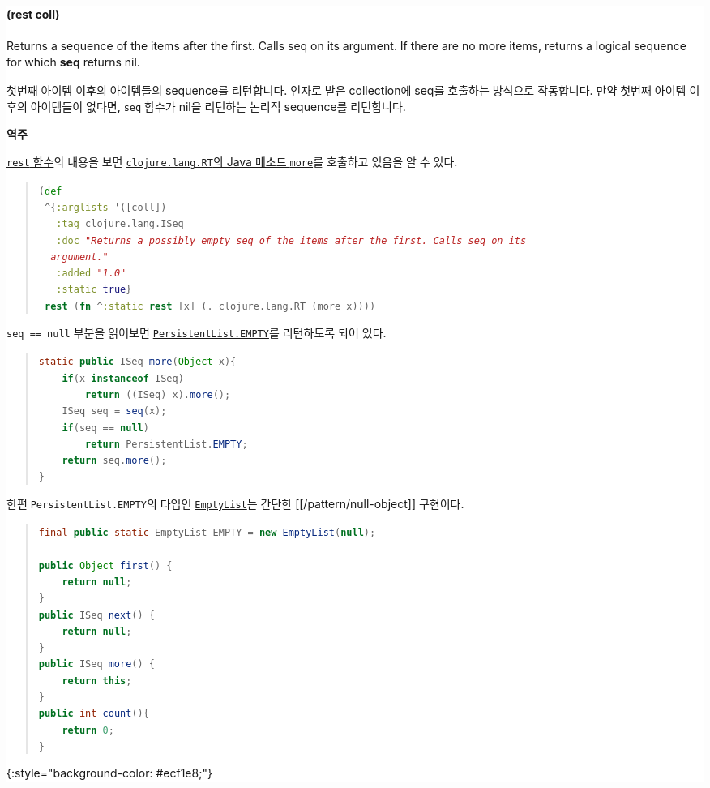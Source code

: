 #### (rest coll)

>
Returns a sequence of the items after the first.
Calls seq on its argument.
If there are no more items, returns a logical sequence for which **seq** returns nil.

첫번째 아이템 이후의 아이템들의 sequence를 리턴합니다.
인자로 받은 collection에 seq를 호출하는 방식으로 작동합니다.
만약 첫번째 아이템 이후의 아이템들이 없다면, `seq` 함수가 nil을 리턴하는 논리적 sequence를 리턴합니다.

>
**역주**
>
[`rest` 함수][core.rest]의 내용을 보면 [`clojure.lang.RT`의 Java 메소드 `more`][RT.more]를 호출하고 있음을 알 수 있다.
>
> ```clojure
> (def
>  ^{:arglists '([coll])
>    :tag clojure.lang.ISeq
>    :doc "Returns a possibly empty seq of the items after the first. Calls seq on its
>   argument."
>    :added "1.0"
>    :static true}  
>  rest (fn ^:static rest [x] (. clojure.lang.RT (more x))))
> ```
>
`seq == null` 부분을 읽어보면 [`PersistentList.EMPTY`][EMPTY]를 리턴하도록 되어 있다.
>
> ```java
> static public ISeq more(Object x){
>     if(x instanceof ISeq)
>         return ((ISeq) x).more();
>     ISeq seq = seq(x);
>     if(seq == null)
>         return PersistentList.EMPTY;
>     return seq.more();
> }
> ```
>
한편 `PersistentList.EMPTY`의 타입인 [`EmptyList`][EmptyList]는 간단한 [[/pattern/null-object]] 구현이다.
>
> ```java
> final public static EmptyList EMPTY = new EmptyList(null);
>
> public Object first() {
>     return null;
> }
> public ISeq next() {
>     return null;
> }
> public ISeq more() {
>     return this;
> }
> public int count(){
>     return 0;
> }
> ```
{:style="background-color: #ecf1e8;"}


[EMPTY]: https://github.com/clojure/clojure/blob/clojure-1.11.1/src/jvm/clojure/lang/PersistentList.java#L68
[EmptyList]: https://github.com/clojure/clojure/blob/clojure-1.11.1/src/jvm/clojure/lang/PersistentList.java#L151-L340
[RT.cons]: https://github.com/clojure/clojure/blob/clojure-1.11.1/src/jvm/clojure/lang/RT.java#L680-L688
[RT.first]: https://github.com/clojure/clojure/blob/clojure-1.11.1/src/jvm/clojure/lang/RT.java#L690-L697
[RT.more]: https://github.com/clojure/clojure/blob/clojure-1.11.1/src/jvm/clojure/lang/RT.java#L720-L727
[apply]: https://clojure.github.io/clojure/clojure.core-api.html#clojure.core/apply
[butlast]: https://clojure.github.io/clojure/clojure.core-api.html#clojure.core/butlast
[concat]: https://clojure.github.io/clojure/clojure.core-api.html#clojure.core/concat
[cons]: https://clojure.github.io/clojure/clojure.core-api.html#clojure.core/cons
[core.cons]: https://github.com/clojure/clojure/blob/clojure-1.11.1/src/clj/clojure/core.clj#L22-L29
[core.first]: https://github.com/clojure/clojure/blob/clojure-1.11.1/src/clj/clojure/core.clj#L49-L55
[core.rest]: https://github.com/clojure/clojure/blob/clojure-1.11.1/src/clj/clojure/core.clj#L66-L73
[cycle]: https://clojure.github.io/clojure/clojure.core-api.html#clojure.core/cycle
[distinct]: https://clojure.github.io/clojure/clojure.core-api.html#clojure.core/distinct
[doall]: https://clojure.github.io/clojure/clojure.core-api.html#clojure.core/doall
[dorun]: https://clojure.github.io/clojure/clojure.core-api.html#clojure.core/dorun
[doseq]: https://clojure.github.io/clojure/clojure.core-api.html#clojure.core/doseq
[drop-last]: https://clojure.github.io/clojure/clojure.core-api.html#clojure.core/drop-last
[drop-while]: https://clojure.github.io/clojure/clojure.core-api.html#clojure.core/drop-while
[drop]: https://clojure.github.io/clojure/clojure.core-api.html#clojure.core/drop
[empty?]: https://clojure.github.io/clojure/clojure.core-api.html#clojure.core/empty?
[enumeration-seq]: https://clojure.github.io/clojure/clojure.core-api.html#clojure.core/enumeration-seq
[every?]: https://clojure.github.io/clojure/clojure.core-api.html#clojure.core/every?
[ffirst]: https://clojure.github.io/clojure/clojure.core-api.html#clojure.core/ffirst
[file-seq]: https://clojure.github.io/clojure/clojure.core-api.html#clojure.core/file-seq
[filter]: https://clojure.github.io/clojure/clojure.core-api.html#clojure.core/filter
[first]: https://clojure.github.io/clojure/clojure.core-api.html#clojure.core/first
[flatten]: https://clojure.github.io/clojure/clojure.core-api.html#clojure.core/flatten
[fnext]: https://clojure.github.io/clojure/clojure.core-api.html#clojure.core/fnext
[for]: https://clojure.github.io/clojure/clojure.core-api.html#clojure.core/for
[frequencies]: https://clojure.github.io/clojure/clojure.core-api.html#clojure.core/frequencies
[group-by]: https://clojure.github.io/clojure/clojure.core-api.html#clojure.core/group-by
[interleave]: https://clojure.github.io/clojure/clojure.core-api.html#clojure.core/interleave
[interpose]: https://clojure.github.io/clojure/clojure.core-api.html#clojure.core/interpose
[into-array]: https://clojure.github.io/clojure/clojure.core-api.html#clojure.core/into-array
[into]: https://clojure.github.io/clojure/clojure.core-api.html#clojure.core/into
[iterate]: https://clojure.github.io/clojure/clojure.core-api.html#clojure.core/iterate
[iterator-seq]: https://clojure.github.io/clojure/clojure.core-api.html#clojure.core/iterator-seq
[keep-indexed]: https://clojure.github.io/clojure/clojure.core-api.html#clojure.core/keep-indexed
[keep]: https://clojure.github.io/clojure/clojure.core-api.html#clojure.core/keep
[keys]: https://clojure.github.io/clojure/clojure.core-api.html#clojure.core/keys
[last]: https://clojure.github.io/clojure/clojure.core-api.html#clojure.core/last
[lazy-cat]: https://clojure.github.io/clojure/clojure.core-api.html#clojure.core/lazy-cat
[lazy-seq]: https://clojure.github.io/clojure/clojure.core-api.html#clojure.core/lazy-seq
[lazy]: https://clojure.org/reference/lazy
[line-seq]: https://clojure.github.io/clojure/clojure.core-api.html#clojure.core/line-seq
[map-indexed]: https://clojure.github.io/clojure/clojure.core-api.html#clojure.core/map-indexed
[map]: https://clojure.github.io/clojure/clojure.core-api.html#clojure.core/map
[mapcat]: https://clojure.github.io/clojure/clojure.core-api.html#clojure.core/mapcat
[next]: https://clojure.github.io/clojure/clojure.core-api.html#clojure.core/next
[nfirst]: https://clojure.github.io/clojure/clojure.core-api.html#clojure.core/nfirst
[nnext]: https://clojure.github.io/clojure/clojure.core-api.html#clojure.core/nnext
[not-any?]: https://clojure.github.io/clojure/clojure.core-api.html#clojure.core/not-any?
[not-empty]: https://clojure.github.io/clojure/clojure.core-api.html#clojure.core/not-empty
[not-every?]: https://clojure.github.io/clojure/clojure.core-api.html#clojure.core/not-every?
[nth]: https://clojure.github.io/clojure/clojure.core-api.html#clojure.core/nth
[nthnext]: https://clojure.github.io/clojure/clojure.core-api.html#clojure.core/nthnext
[partition-all]: https://clojure.github.io/clojure/clojure.core-api.html#clojure.core/partition-all
[partition-by]: https://clojure.github.io/clojure/clojure.core-api.html#clojure.core/partition-by
[partition]: https://clojure.github.io/clojure/clojure.core-api.html#clojure.core/partition
[pmap]: https://clojure.github.io/clojure/clojure.core-api.html#clojure.core/pmap
[rand-nth]: https://clojure.github.io/clojure/clojure.core-api.html#clojure.core/rand-nth
[range]: https://clojure.github.io/clojure/clojure.core-api.html#clojure.core/range
[re-seq]: https://clojure.github.io/clojure/clojure.core-api.html#clojure.core/re-seq
[realized?]: https://clojure.github.io/clojure/clojure.core-api.html#clojure.core/realized?
[reduce]: https://clojure.github.io/clojure/clojure.core-api.html#clojure.core/reduce
[reductions]: https://clojure.github.io/clojure/clojure.core-api.html#clojure.core/reductions
[remove]: https://clojure.github.io/clojure/clojure.core-api.html#clojure.core/remove
[repeat]: https://clojure.github.io/clojure/clojure.core-api.html#clojure.core/repeat
[repeatedly]: https://clojure.github.io/clojure/clojure.core-api.html#clojure.core/repeatedly
[replace]: https://clojure.github.io/clojure/clojure.core-api.html#clojure.core/replace
[rest]: https://clojure.github.io/clojure/clojure.core-api.html#clojure.core/rest
[resultset-seq]: https://clojure.github.io/clojure/clojure.core-api.html#clojure.core/resultset-seq
[reverse]: https://clojure.github.io/clojure/clojure.core-api.html#clojure.core/reverse
[rseq]: https://clojure.github.io/clojure/clojure.core-api.html#clojure.core/rseq
[rsubseq]: https://clojure.github.io/clojure/clojure.core-api.html#clojure.core/rsubseq
[second]: https://clojure.github.io/clojure/clojure.core-api.html#clojure.core/second
[seq?]: https://clojure.github.io/clojure/clojure.core-api.html#clojure.core/seq?
[seq]: https://clojure.github.io/clojure/clojure.core-api.html#clojure.core/seq
[seque]: https://clojure.github.io/clojure/clojure.core-api.html#clojure.core/seque
[set]: https://clojure.github.io/clojure/clojure.core-api.html#clojure.core/set
[shuffle]: https://clojure.github.io/clojure/clojure.core-api.html#clojure.core/shuffle
[some]: https://clojure.github.io/clojure/clojure.core-api.html#clojure.core/some
[sort-by]: https://clojure.github.io/clojure/clojure.core-api.html#clojure.core/sort-by
[sort]: https://clojure.github.io/clojure/clojure.core-api.html#clojure.core/sort
[split-at]: https://clojure.github.io/clojure/clojure.core-api.html#clojure.core/split-at
[split-with]: https://clojure.github.io/clojure/clojure.core-api.html#clojure.core/split-with
[subseq]: https://clojure.github.io/clojure/clojure.core-api.html#clojure.core/subseq
[take-nth]: https://clojure.github.io/clojure/clojure.core-api.html#clojure.core/take-nth
[take-while]: https://clojure.github.io/clojure/clojure.core-api.html#clojure.core/take-while
[take]: https://clojure.github.io/clojure/clojure.core-api.html#clojure.core/take
[to-array-2d]: https://clojure.github.io/clojure/clojure.core-api.html#clojure.core/to-array-2d
[transducers]: https://clojure.org/reference/transducers
[tree-seq]: https://clojure.github.io/clojure/clojure.core-api.html#clojure.core/tree-seq
[vals]: https://clojure.github.io/clojure/clojure.core-api.html#clojure.core/vals
[vec]: https://clojure.github.io/clojure/clojure.core-api.html#clojure.core/vec
[when-first]: https://clojure.github.io/clojure/clojure.core-api.html#clojure.core/when-first
[xml-seq]: https://clojure.github.io/clojure/clojure.core-api.html#clojure.core/xml-seq
[zipmap]: https://clojure.github.io/clojure/clojure.core-api.html#clojure.core/zipmap